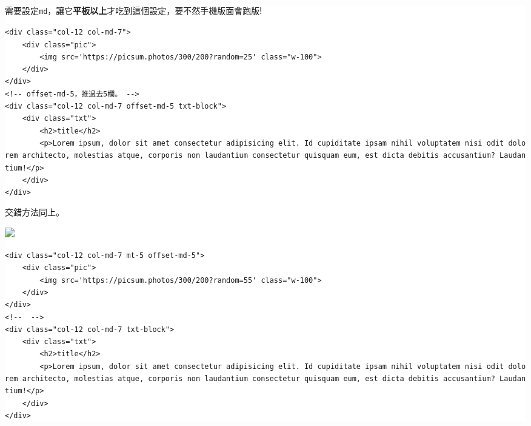 需要設定`md`，讓它**平板以上**才吃到這個設定，要不然手機版面會跑版!

```html=
<div class="col-12 col-md-7">
    <div class="pic">
        <img src='https://picsum.photos/300/200?random=25' class="w-100">
    </div>
</div>
<!-- offset-md-5，推過去5欄。 -->
<div class="col-12 col-md-7 offset-md-5 txt-block">
    <div class="txt">
        <h2>title</h2>
        <p>Lorem ipsum, dolor sit amet consectetur adipisicing elit. Id cupiditate ipsam nihil voluptatem nisi odit dolorem architecto, molestias atque, corporis non laudantium consectetur quisquam eum, est dicta debitis accusantium? Laudantium!</p>
    </div>
</div>
```

交錯方法同上。

![](https://i.imgur.com/sGE0Mgi.png)

```html=
<div class="col-12 col-md-7 mt-5 offset-md-5">
    <div class="pic">
        <img src='https://picsum.photos/300/200?random=55' class="w-100">
    </div>
</div>
<!--  -->
<div class="col-12 col-md-7 txt-block">
    <div class="txt">
        <h2>title</h2>
        <p>Lorem ipsum, dolor sit amet consectetur adipisicing elit. Id cupiditate ipsam nihil voluptatem nisi odit dolorem architecto, molestias atque, corporis non laudantium consectetur quisquam eum, est dicta debitis accusantium? Laudantium!</p>
    </div>
</div>
```
